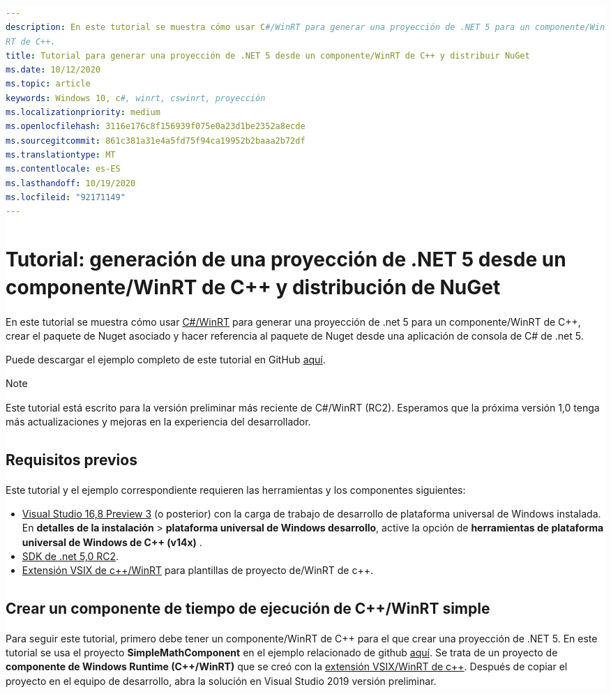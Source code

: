 ```yaml
---
description: En este tutorial se muestra cómo usar C#/WinRT para generar una proyección de .NET 5 para un componente/WinRT de C++.
title: Tutorial para generar una proyección de .NET 5 desde un componente/WinRT de C++ y distribuir NuGet
ms.date: 10/12/2020
ms.topic: article
keywords: Windows 10, c#, winrt, cswinrt, proyección
ms.localizationpriority: medium
ms.openlocfilehash: 3116e176c8f156939f075e0a23d1be2352a8ecde
ms.sourcegitcommit: 861c381a31e4a5fd75f94ca19952b2baaa2b72df
ms.translationtype: MT
ms.contentlocale: es-ES
ms.lasthandoff: 10/19/2020
ms.locfileid: "92171149"
---
```

# <a name="walkthrough-generate-a-net-5-projection-from-a-cwinrt-component-and-distribute-the-nuget"></a>Tutorial: generación de una proyección de .NET 5 desde un componente/WinRT de C++ y distribución de NuGet

En este tutorial se muestra cómo usar [C#/WinRT](index.md) para generar una proyección de .net 5 para un componente/WinRT de C++, crear el paquete de Nuget asociado y hacer referencia al paquete de Nuget desde una aplicación de consola de C# de .net 5.

Puede descargar el ejemplo completo de este tutorial en GitHub [aquí](https://github.com/microsoft/CsWinRT/tree/master/Samples/Net5ProjectionSample).

> [!NOTE]
> Este tutorial está escrito para la versión preliminar más reciente de C#/WinRT (RC2). Esperamos que la próxima versión 1,0 tenga más actualizaciones y mejoras en la experiencia del desarrollador.

## <a name="prerequisites"></a>Requisitos previos

Este tutorial y el ejemplo correspondiente requieren las herramientas y los componentes siguientes:

- [Visual Studio 16,8 Preview 3](https://visualstudio.microsoft.com/vs/preview/) (o posterior) con la carga de trabajo de desarrollo de plataforma universal de Windows instalada. En **detalles de la instalación**  >  **plataforma universal de Windows desarrollo**, active la opción de **herramientas de plataforma universal de Windows de C++ (v14x)** .
- [SDK de .net 5,0 RC2](https://github.com/dotnet/installer).
- [Extensión VSIX de c++/WinRT](https://marketplace.visualstudio.com/items?itemName=CppWinRTTeam.cppwinrt101804264) para plantillas de proyecto de/WinRT de c++.

## <a name="create-a-simple-cwinrt-runtime-component"></a>Crear un componente de tiempo de ejecución de C++/WinRT simple

Para seguir este tutorial, primero debe tener un componente/WinRT de C++ para el que crear una proyección de .NET 5. En este tutorial se usa el proyecto **SimpleMathComponent** en el ejemplo relacionado de github [aquí](https://github.com/microsoft/CsWinRT/tree/master/Samples/Net5ProjectionSample/SimpleMathComponent). Se trata de un proyecto de **componente de Windows Runtime (C++/WinRT)** que se creó con la [extensión VSIX/WinRT de c++](../cpp-and-winrt-apis/intro-to-using-cpp-with-winrt.md#visual-studio-support-for-cwinrt-xaml-the-vsix-extension-and-the-nuget-package). Después de copiar el proyecto en el equipo de desarrollo, abra la solución en Visual Studio 2019 versión preliminar.
